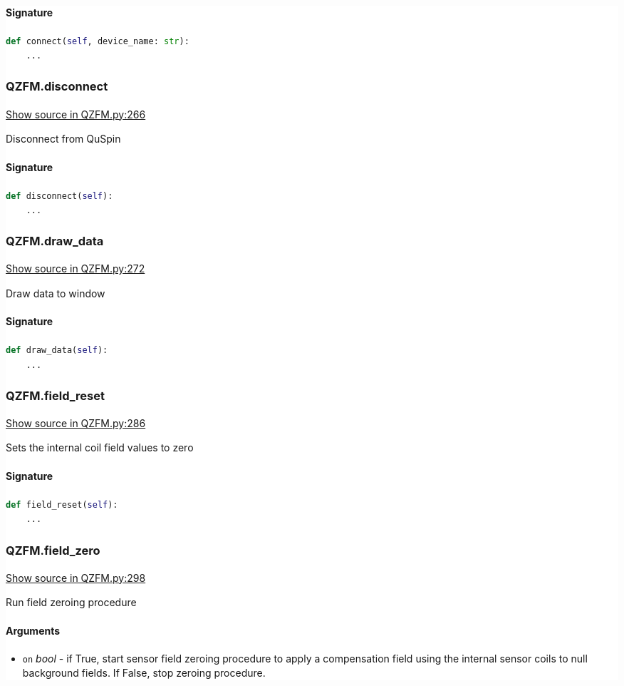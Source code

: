 #### Signature

```python
def connect(self, device_name: str):
    ...
```

### QZFM.disconnect

[Show source in QZFM.py:266](../../src/QZFM.py#L266)

Disconnect from QuSpin

#### Signature

```python
def disconnect(self):
    ...
```

### QZFM.draw_data

[Show source in QZFM.py:272](../../src/QZFM.py#L272)

Draw data to window

#### Signature

```python
def draw_data(self):
    ...
```

### QZFM.field_reset

[Show source in QZFM.py:286](../../src/QZFM.py#L286)

Sets the internal coil field values to zero

#### Signature

```python
def field_reset(self):
    ...
```

### QZFM.field_zero

[Show source in QZFM.py:298](../../src/QZFM.py#L298)

Run field zeroing procedure

#### Arguments

- `on` *bool* - if True, start sensor field zeroing procedure to apply a compensation field using the internal sensor coils to null background fields.
            If False, stop zeroing procedure.
